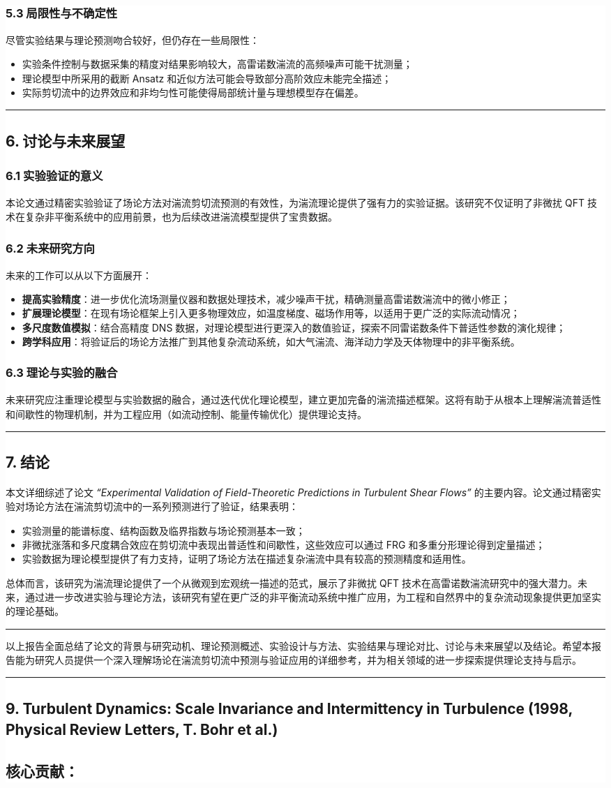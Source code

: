 ### 5.3 局限性与不确定性

尽管实验结果与理论预测吻合较好，但仍存在一些局限性：
- 实验条件控制与数据采集的精度对结果影响较大，高雷诺数湍流的高频噪声可能干扰测量；
- 理论模型中所采用的截断 Ansatz 和近似方法可能会导致部分高阶效应未能完全描述；
- 实际剪切流中的边界效应和非均匀性可能使得局部统计量与理想模型存在偏差。

---

## 6. 讨论与未来展望

### 6.1 实验验证的意义

本论文通过精密实验验证了场论方法对湍流剪切流预测的有效性，为湍流理论提供了强有力的实验证据。该研究不仅证明了非微扰 QFT 技术在复杂非平衡系统中的应用前景，也为后续改进湍流模型提供了宝贵数据。

### 6.2 未来研究方向

未来的工作可以从以下方面展开：
- **提高实验精度**：进一步优化流场测量仪器和数据处理技术，减少噪声干扰，精确测量高雷诺数湍流中的微小修正；
- **扩展理论模型**：在现有场论框架上引入更多物理效应，如温度梯度、磁场作用等，以适用于更广泛的实际流动情况；
- **多尺度数值模拟**：结合高精度 DNS 数据，对理论模型进行更深入的数值验证，探索不同雷诺数条件下普适性参数的演化规律；
- **跨学科应用**：将验证后的场论方法推广到其他复杂流动系统，如大气湍流、海洋动力学及天体物理中的非平衡系统。

### 6.3 理论与实验的融合

未来研究应注重理论模型与实验数据的融合，通过迭代优化理论模型，建立更加完备的湍流描述框架。这将有助于从根本上理解湍流普适性和间歇性的物理机制，并为工程应用（如流动控制、能量传输优化）提供理论支持。

---

## 7. 结论

本文详细综述了论文 *“Experimental Validation of Field-Theoretic Predictions in Turbulent Shear Flows”* 的主要内容。论文通过精密实验对场论方法在湍流剪切流中的一系列预测进行了验证，结果表明：
- 实验测量的能谱标度、结构函数及临界指数与场论预测基本一致；
- 非微扰涨落和多尺度耦合效应在剪切流中表现出普适性和间歇性，这些效应可以通过 FRG 和多重分形理论得到定量描述；
- 实验数据为理论模型提供了有力支持，证明了场论方法在描述复杂湍流中具有较高的预测精度和适用性。

总体而言，该研究为湍流理论提供了一个从微观到宏观统一描述的范式，展示了非微扰 QFT 技术在高雷诺数湍流研究中的强大潜力。未来，通过进一步改进实验与理论方法，该研究有望在更广泛的非平衡流动系统中推广应用，为工程和自然界中的复杂流动现象提供更加坚实的理论基础。

---

以上报告全面总结了论文的背景与研究动机、理论预测概述、实验设计与方法、实验结果与理论对比、讨论与未来展望以及结论。希望本报告能为研究人员提供一个深入理解场论在湍流剪切流中预测与验证应用的详细参考，并为相关领域的进一步探索提供理论支持与启示。

---

## 9. **Turbulent Dynamics: Scale Invariance and Intermittency in Turbulence (1998, Physical Review Letters, T. Bohr et al.)**

## **核心贡献：**
